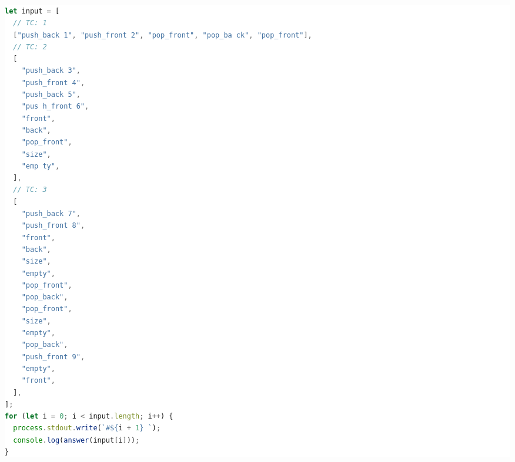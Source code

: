 ```jsx
let input = [
  // TC: 1
  ["push_back 1", "push_front 2", "pop_front", "pop_ba ck", "pop_front"],
  // TC: 2
  [
    "push_back 3",
    "push_front 4",
    "push_back 5",
    "pus h_front 6",
    "front",
    "back",
    "pop_front",
    "size",
    "emp ty",
  ],
  // TC: 3
  [
    "push_back 7",
    "push_front 8",
    "front",
    "back",
    "size",
    "empty",
    "pop_front",
    "pop_back",
    "pop_front",
    "size",
    "empty",
    "pop_back",
    "push_front 9",
    "empty",
    "front",
  ],
];
for (let i = 0; i < input.length; i++) {
  process.stdout.write(`#${i + 1} `);
  console.log(answer(input[i]));
}
```
